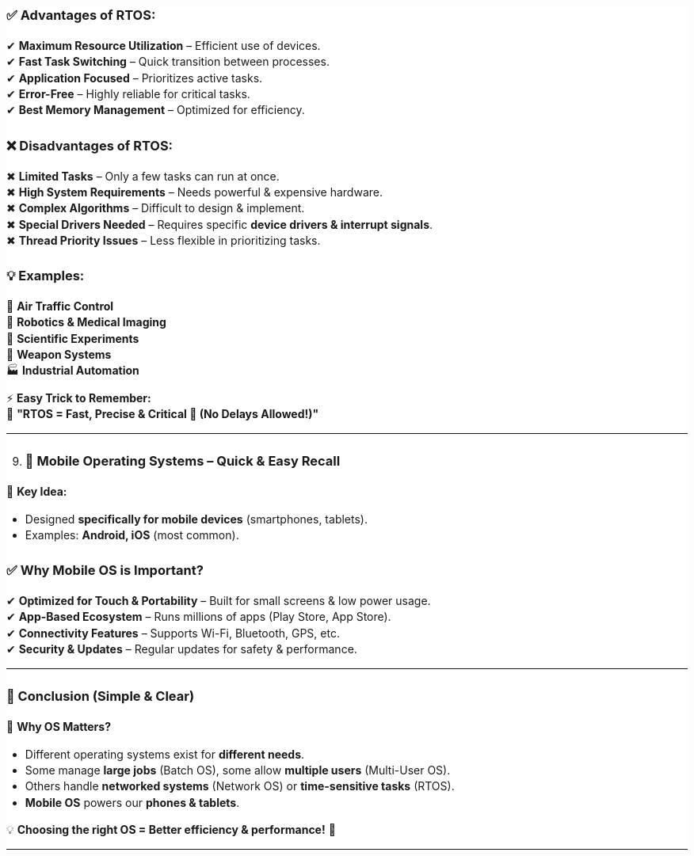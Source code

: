 
### ✅ **Advantages of RTOS:**  
✔ **Maximum Resource Utilization** – Efficient use of devices.  
✔ **Fast Task Switching** – Quick transition between processes.  
✔ **Application Focused** – Prioritizes active tasks.  
✔ **Error-Free** – Highly reliable for critical tasks.  
✔ **Best Memory Management** – Optimized for efficiency.  

### ❌ **Disadvantages of RTOS:**  
✖ **Limited Tasks** – Only a few tasks can run at once.  
✖ **High System Requirements** – Needs powerful & expensive hardware.  
✖ **Complex Algorithms** – Difficult to design & implement.  
✖ **Special Drivers Needed** – Requires specific **device drivers & interrupt signals**.  
✖ **Thread Priority Issues** – Less flexible in prioritizing tasks.  

### 💡 **Examples:**  
🛫 **Air Traffic Control**  
🦾 **Robotics & Medical Imaging**  
🔬 **Scientific Experiments**  
🔫 **Weapon Systems**  
🏭 **Industrial Automation**  

⚡ **Easy Trick to Remember:**  
🎯 **"RTOS = Fast, Precise & Critical 🚀 (No Delays Allowed!)"**

---

9. ### **📌 Mobile Operating Systems – Quick & Easy Recall**  

🔹 **Key Idea:**  
- Designed **specifically for mobile devices** (smartphones, tablets).  
- Examples: **Android, iOS** (most common).  

### ✅ **Why Mobile OS is Important?**  
✔ **Optimized for Touch & Portability** – Built for small screens & low power usage.  
✔ **App-Based Ecosystem** – Runs millions of apps (Play Store, App Store).  
✔ **Connectivity Features** – Supports Wi-Fi, Bluetooth, GPS, etc.  
✔ **Security & Updates** – Regular updates for safety & performance.  

---

### **📌 Conclusion (Simple & Clear)**  

🔹 **Why OS Matters?**  
- Different operating systems exist for **different needs**.  
- Some manage **large jobs** (Batch OS), some allow **multiple users** (Multi-User OS).  
- Others handle **networked systems** (Network OS) or **time-sensitive tasks** (RTOS).  
- **Mobile OS** powers our **phones & tablets**.  

💡 **Choosing the right OS = Better efficiency & performance!** 🚀

---
